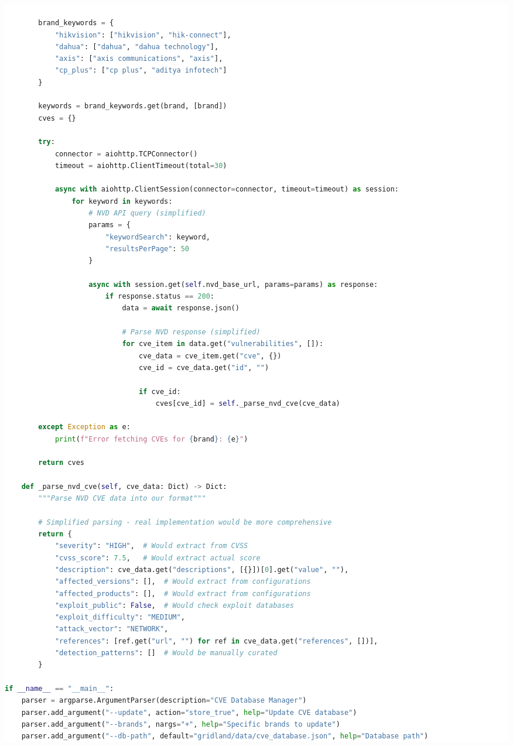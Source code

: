 ```python
        
        brand_keywords = {
            "hikvision": ["hikvision", "hik-connect"],
            "dahua": ["dahua", "dahua technology"],
            "axis": ["axis communications", "axis"],
            "cp_plus": ["cp plus", "aditya infotech"]
        }
        
        keywords = brand_keywords.get(brand, [brand])
        cves = {}
        
        try:
            connector = aiohttp.TCPConnector()
            timeout = aiohttp.ClientTimeout(total=30)
            
            async with aiohttp.ClientSession(connector=connector, timeout=timeout) as session:
                for keyword in keywords:
                    # NVD API query (simplified)
                    params = {
                        "keywordSearch": keyword,
                        "resultsPerPage": 50
                    }
                    
                    async with session.get(self.nvd_base_url, params=params) as response:
                        if response.status == 200:
                            data = await response.json()
                            
                            # Parse NVD response (simplified)
                            for cve_item in data.get("vulnerabilities", []):
                                cve_data = cve_item.get("cve", {})
                                cve_id = cve_data.get("id", "")
                                
                                if cve_id:
                                    cves[cve_id] = self._parse_nvd_cve(cve_data)
        
        except Exception as e:
            print(f"Error fetching CVEs for {brand}: {e}")
        
        return cves
    
    def _parse_nvd_cve(self, cve_data: Dict) -> Dict:
        """Parse NVD CVE data into our format"""
        
        # Simplified parsing - real implementation would be more comprehensive
        return {
            "severity": "HIGH",  # Would extract from CVSS
            "cvss_score": 7.5,   # Would extract actual score
            "description": cve_data.get("descriptions", [{}])[0].get("value", ""),
            "affected_versions": [],  # Would extract from configurations
            "affected_products": [],  # Would extract from configurations
            "exploit_public": False,  # Would check exploit databases
            "exploit_difficulty": "MEDIUM",
            "attack_vector": "NETWORK",
            "references": [ref.get("url", "") for ref in cve_data.get("references", [])],
            "detection_patterns": []  # Would be manually curated
        }

if __name__ == "__main__":
    parser = argparse.ArgumentParser(description="CVE Database Manager")
    parser.add_argument("--update", action="store_true", help="Update CVE database")
    parser.add_argument("--brands", nargs="+", help="Specific brands to update")
    parser.add_argument("--db-path", default="gridland/data/cve_database.json", help="Database path")
```